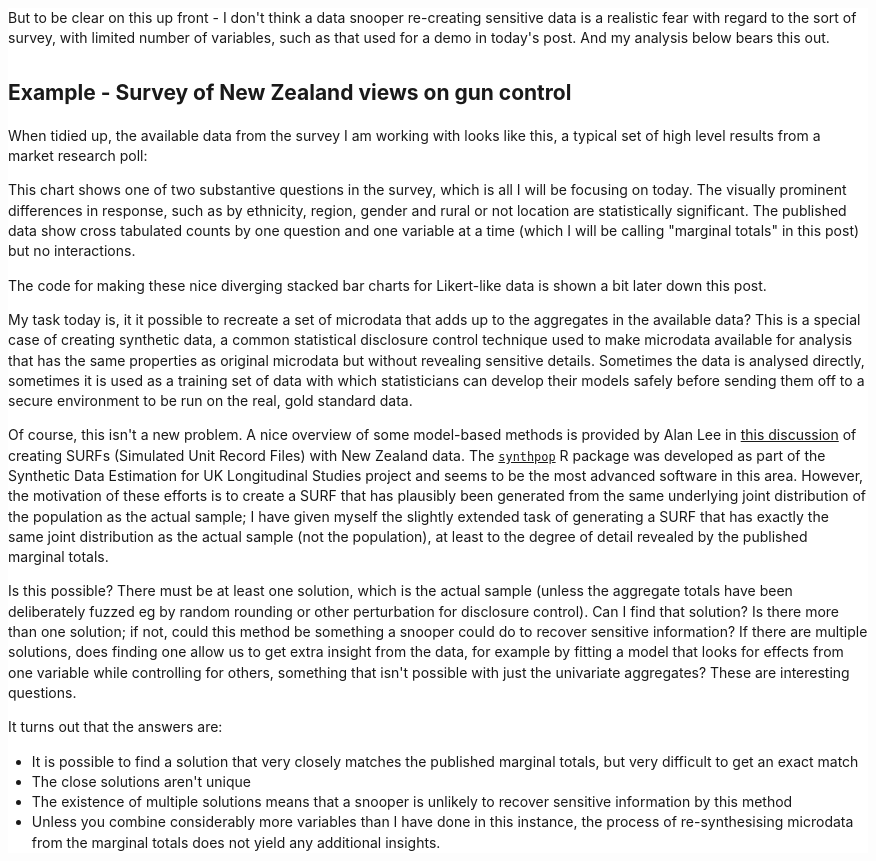 But to be clear on this up front - I don't think a data snooper re-creating sensitive data is a realistic fear with regard to the sort of survey, with limited number of variables, such as that used for a demo in today's post. And my analysis below bears this out.

## Example - Survey of New Zealand views on gun control

When tidied up, the available data from the survey I am working with looks like this, a typical set of high level results from a market research poll:

<object type="image/svg+xml" data='/img/0159-barchart.svg' width='100%'><img src='/img/0159-barchart.png'></object>

This chart shows one of two substantive questions in the survey, which is all I will be focusing on today. The visually prominent differences in response, such as by ethnicity, region, gender and rural or not location are statistically significant. The published data show cross tabulated counts by one question and one variable at a time (which I will be calling "marginal totals" in this post) but no interactions.

The code for making these nice diverging stacked bar charts for Likert-like data is shown a bit later down this post.

My task today is, it it possible to recreate a set of microdata that adds up to the aggregates in the available data? This is a special case of creating synthetic data, a common statistical disclosure control technique used to make microdata available for analysis that has the same properties as original microdata but without revealing sensitive details. Sometimes the data is analysed directly, sometimes it is used as a training set of data with which statisticians can develop their models safely before sending them off to a secure environment to be run on the real, gold standard data.

Of course, this isn't a new problem. A nice overview of some model-based methods is provided by Alan Lee in [this discussion](https://www.stat.auckland.ac.nz/~lee/SNZ2.pdf) of creating SURFs (Simulated Unit Record Files) with New Zealand data. The [`synthpop`](https://cran.r-project.org/web/packages/synthpop/vignettes/synthpop.pdf) R package was developed as part of the Synthetic Data Estimation for UK Longitudinal Studies project and seems to be the most advanced software in this area. However, the motivation of these efforts is to create a SURF that has plausibly been generated from the same underlying joint distribution of the population as the actual sample; I have given myself the slightly extended task of generating a SURF that has exactly the same joint distribution as the actual sample (not the population), at least to the degree of detail revealed by the published marginal totals. 

Is this possible? There must be at least one solution, which is the actual sample (unless the aggregate totals have been deliberately fuzzed eg by random rounding or other perturbation for disclosure control). Can I find that solution? Is there more than one solution; if not, could this method  be something a snooper could do to recover sensitive information? If there are multiple solutions, does finding one allow us to get extra insight from the data, for example by fitting a model that looks for effects from one variable while controlling for others, something that isn't possible with just the univariate aggregates? These are interesting questions.

It turns out that the answers are:

- It is possible to find a solution that very closely matches the published marginal totals, but very difficult to get an exact match
- The close solutions aren't unique
- The existence of multiple solutions means that a snooper is unlikely to recover sensitive information by this method
- Unless you combine considerably more variables than I have done in this instance, the process of re-synthesising microdata from the marginal totals does not yield any additional insights.
